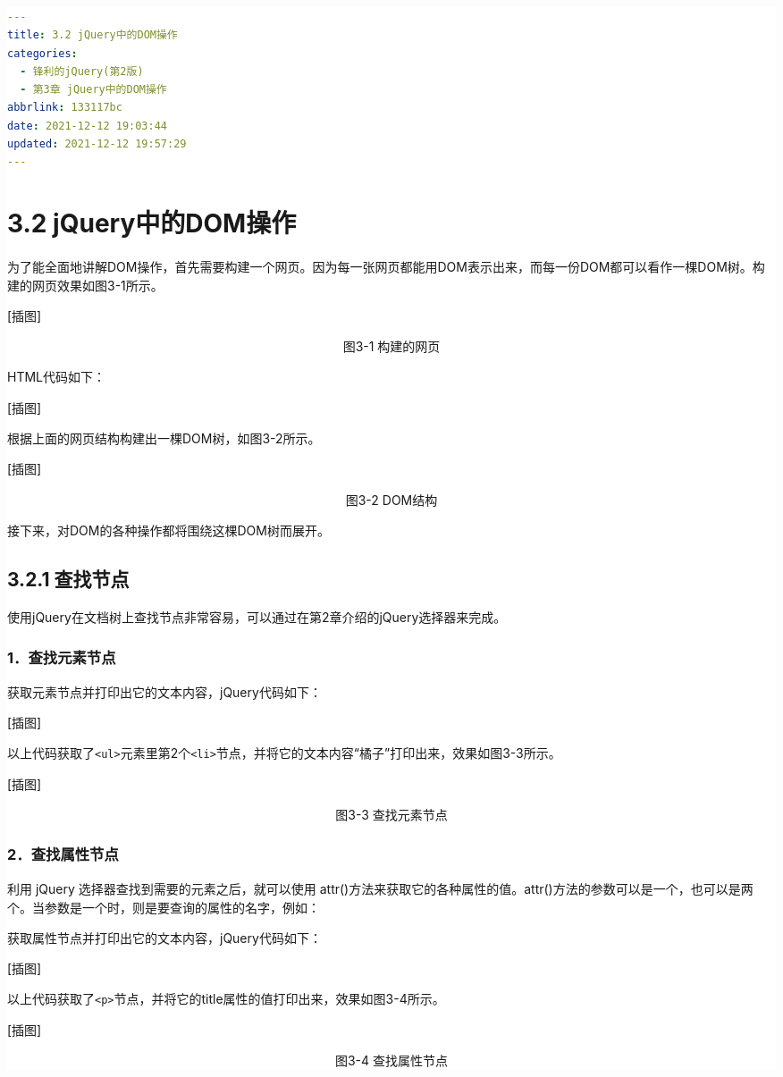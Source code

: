 ```yaml
---
title: 3.2 jQuery中的DOM操作
categories:
  - 锋利的jQuery(第2版)
  - 第3章 jQuery中的DOM操作
abbrlink: 133117bc
date: 2021-12-12 19:03:44
updated: 2021-12-12 19:57:29
---
```

# 3.2 jQuery中的DOM操作
为了能全面地讲解DOM操作，首先需要构建一个网页。因为每一张网页都能用DOM表示出来，而每一份DOM都可以看作一棵DOM树。构建的网页效果如图3-1所示。

[插图]

<center>图3-1 构建的网页</center>

HTML代码如下：

[插图]

根据上面的网页结构构建出一棵DOM树，如图3-2所示。

[插图]

<center>图3-2 DOM结构</center>

接下来，对DOM的各种操作都将围绕这棵DOM树而展开。

## 3.2.1 查找节点
使用jQuery在文档树上查找节点非常容易，可以通过在第2章介绍的jQuery选择器来完成。

### 1．查找元素节点
获取元素节点并打印出它的文本内容，jQuery代码如下：

[插图]

以上代码获取了`<ul>`元素里第2个`<li>`节点，并将它的文本内容“橘子”打印出来，效果如图3-3所示。

[插图]

<center>图3-3 查找元素节点</center>

### 2．查找属性节点
利用 jQuery 选择器查找到需要的元素之后，就可以使用 attr()方法来获取它的各种属性的值。attr()方法的参数可以是一个，也可以是两个。当参数是一个时，则是要查询的属性的名字，例如：

获取属性节点并打印出它的文本内容，jQuery代码如下：

[插图]

以上代码获取了`<p>`节点，并将它的title属性的值打印出来，效果如图3-4所示。

[插图]

<center>图3-4 查找属性节点</center>
